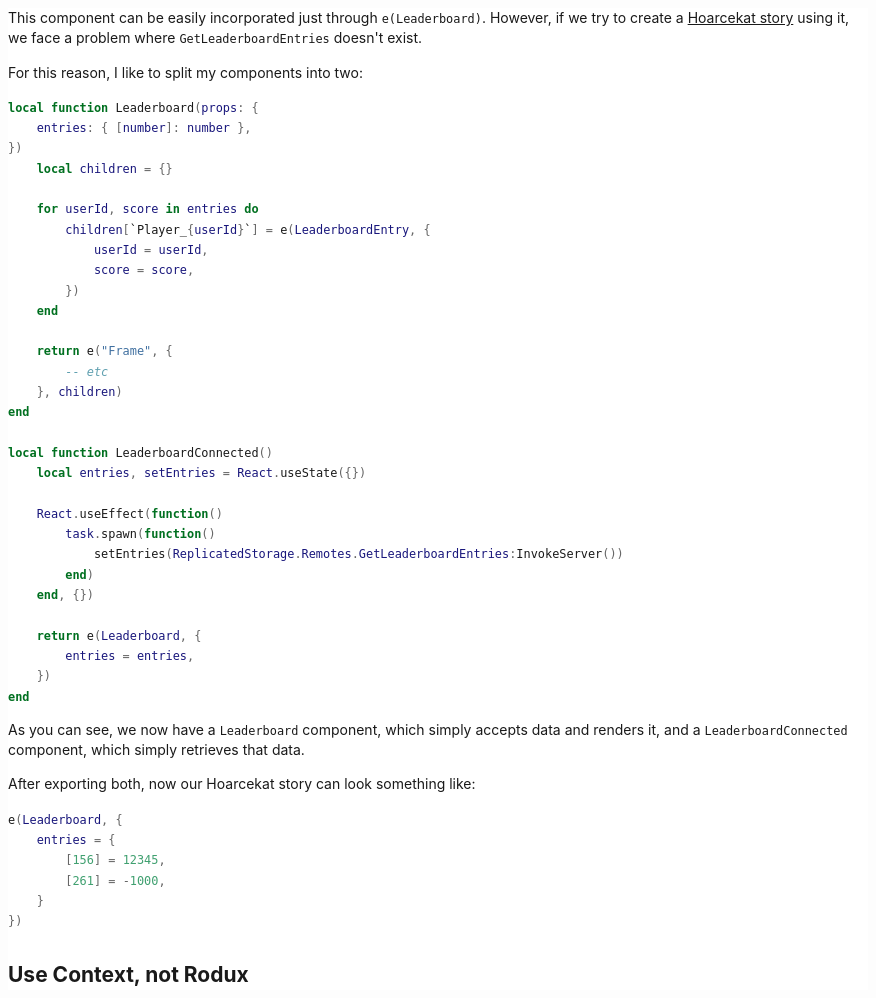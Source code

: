 This component can be easily incorporated just through `e(Leaderboard)`. However, if we try to create a [Hoarcekat story](https://github.com/Kampfkarren/hoarcekat) using it, we face a problem where `GetLeaderboardEntries` doesn't exist.

For this reason, I like to split my components into two:

```lua
local function Leaderboard(props: {
	entries: { [number]: number },
})
	local children = {}

	for userId, score in entries do
		children[`Player_{userId}`] = e(LeaderboardEntry, {
			userId = userId,
			score = score,
		})
	end

	return e("Frame", {
		-- etc
	}, children)
end

local function LeaderboardConnected()
	local entries, setEntries = React.useState({})

	React.useEffect(function()
		task.spawn(function()
			setEntries(ReplicatedStorage.Remotes.GetLeaderboardEntries:InvokeServer())
		end)
	end, {})

	return e(Leaderboard, {
		entries = entries,
	})
end
```

As you can see, we now have a `Leaderboard` component, which simply accepts data and renders it, and a `LeaderboardConnected` component, which simply retrieves that data.

After exporting both, now our Hoarcekat story can look something like:

```lua
e(Leaderboard, {
	entries = {
		[156] = 12345,
		[261] = -1000,
	}
})
```

## Use Context, not Rodux
